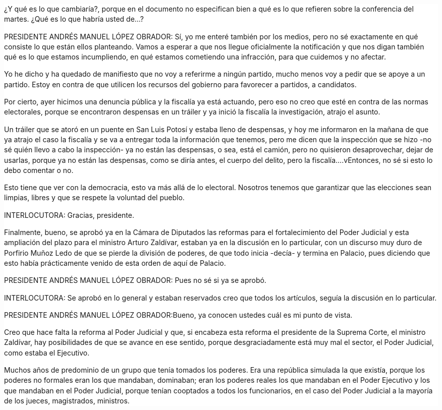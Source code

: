 ¿Y qué es lo que cambiaría?, porque en el documento no especifican bien a qué
es lo que refieren sobre la conferencia del martes. ¿Qué es lo que habría
usted de…?

PRESIDENTE ANDRÉS MANUEL LÓPEZ OBRADOR: Sí, yo me enteré también por los
medios, pero no sé exactamente en qué consiste lo que están ellos planteando.
Vamos a esperar a que nos llegue oficialmente la notificación y que nos digan
también qué es lo que estamos incumpliendo, en qué estamos cometiendo una
infracción, para que cuidemos y no afectar.

Yo he dicho y ha quedado de manifiesto que no voy a referirme a ningún
partido, mucho menos voy a pedir que se apoye a un partido. Estoy en contra de
que utilicen los recursos del gobierno para favorecer a partidos, a
candidatos.

Por cierto, ayer hicimos una denuncia pública y la fiscalía ya está actuando,
pero eso no creo que esté en contra de las normas electorales, porque se
encontraron despensas en un tráiler y ya inició la fiscalía la investigación,
atrajo el asunto.

Un tráiler que se atoró en un puente en San Luis Potosí y estaba lleno de
despensas, y hoy me informaron en la mañana de que ya atrajo el caso la
fiscalía y se va a entregar toda la información que tenemos, pero me dicen que
la inspección que se hizo -no sé quién llevo a cabo la inspección- ya no están
las despensas, o sea, está el camión, pero no quisieron desaprovechar, dejar
de usarlas, porque ya no están las despensas, como se diría antes, el cuerpo
del delito, pero la fiscalía….vEntonces, no sé si esto lo debo comentar o no.

Esto tiene que ver con la democracia, esto va más allá de lo electoral.
Nosotros tenemos que garantizar que las elecciones sean limpias, libres y que
se respete la voluntad del pueblo.

INTERLOCUTORA: Gracias, presidente.

Finalmente, bueno, se aprobó ya en la Cámara de Diputados las reformas para el
fortalecimiento del Poder Judicial y esta ampliación del plazo para el
ministro Arturo Zaldívar, estaban ya en la discusión en lo particular, con un
discurso muy duro de Porfirio Muñoz Ledo de que se pierde la división de
poderes, de que todo inicia -decía- y termina en Palacio, pues diciendo que
esto había prácticamente venido de esta orden de aquí de Palacio.

PRESIDENTE ANDRÉS MANUEL LÓPEZ OBRADOR: Pues no sé si ya se aprobó.

INTERLOCUTORA: Se aprobó en lo general y estaban reservados creo que todos los
artículos, seguía la discusión en lo particular.

PRESIDENTE ANDRÉS MANUEL LÓPEZ OBRADOR:Bueno, ya conocen ustedes cuál es mi
punto de vista.

Creo que hace falta la reforma al Poder Judicial y que, si encabeza esta
reforma el presidente de la Suprema Corte, el ministro Zaldívar, hay
posibilidades de que se avance en ese sentido, porque desgraciadamente está
muy mal el sector, el Poder Judicial, como estaba el Ejecutivo.

Muchos años de predominio de un grupo que tenía tomados los poderes. Era una
república simulada la que existía, porque los poderes no formales eran los que
mandaban, dominaban; eran los poderes reales los que mandaban en el Poder
Ejecutivo y los que mandaban en el Poder Judicial, porque tenían cooptados a
todos los funcionarios, en el caso del Poder Judicial a la mayoría de los
jueces, magistrados, ministros.
